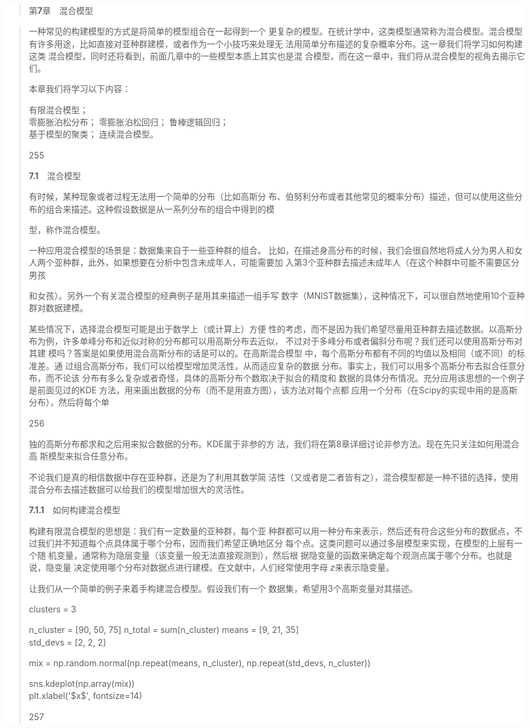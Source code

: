 > 第**7**章　混合模型

> 一种常见的构建模型的方式是将简单的模型组合在一起得到一个 更复杂的模型。在统计学中，这类模型通常称为混合模型。混合模型 有许多用途，比如直接对亚种群建模，或者作为一个小技巧来处理无 法用简单分布描述的复杂概率分布。这一章我们将学习如何构建这类 混合模型，同时还将看到，前面几章中的一些模型本质上其实也是混 合模型，而在这一章中，我们将从混合模型的视角去揭示它们。
>
> 本章我们将学习以下内容：
>
> 有限混合模型；\
> 零膨胀泊松分布； 零膨胀泊松回归； 鲁棒逻辑回归；\
> 基于模型的聚类； 连续混合模型。
>
> 255
>
> **7.1**　混合模型
>
> 有时候，某种现象或者过程无法用一个简单的分布（比如高斯分 布、伯努利分布或者其他常见的概率分布）描述，但可以使用这些分 布的组合来描述。这种假设数据是从一系列分布的组合中得到的模
>
> 型，称作混合模型。
>
> 一种应用混合模型的场景是：数据集来自于一些亚种群的组合。 比如，在描述身高分布的时候，我们会很自然地将成人分为男人和女 人两个亚种群，此外，如果想要在分析中包含未成年人，可能需要加 入第3个亚种群去描述未成年人（在这个种群中可能不需要区分男孩
>
> 和女孩）。另外一个有关混合模型的经典例子是用其来描述一组手写 数字（MNIST数据集），这种情况下，可以很自然地使用10个亚种\
> 群对数据建模。
>
> 某些情况下，选择混合模型可能是出于数学上（或计算上）方便 性的考虑，而不是因为我们希望尽量用亚种群去描述数据。以高斯分 布为例，许多单峰分布和近似对称的分布都可以用高斯分布去近似， 不过对于多峰分布或者偏斜分布呢？我们还可以使用高斯分布对其建 模吗？答案是如果使用混合高斯分布的话是可以的。在高斯混合模型 中，每个高斯分布都有不同的均值以及相同（或不同）的标准差。通 过组合高斯分布，我们可以给模型增加灵活性，从而适应复杂的数据 分布。事实上，我们可以用多个高斯分布去拟合任意分布，而不论该 分布有多么复杂或者奇怪，具体的高斯分布个数取决于拟合的精度和 数据的具体分布情况。充分应用该思想的一个例子是前面见过的KDE 方法，用来画出数据的分布（而不是用直方图），该方法对每个点都 应用一个分布（在Scipy的实现中用的是高斯分布），然后将每个单
>
> 256
>
> 独的高斯分布都求和之后用来拟合数据的分布。KDE属于非参的方 法，我们将在第8章详细讨论非参方法。现在先只关注如何用混合高 斯模型来拟合任意分布。
>
> 不论我们是真的相信数据中存在亚种群，还是为了利用其数学简 洁性（又或者是二者皆有之），混合模型都是一种不错的选择，使用 混合分布去描述数据可以给我们的模型增加很大的灵活性。
>
> **7.1.1**　如何构建混合模型
>
> 构建有限混合模型的思想是：我们有一定数量的亚种群，每个亚 种群都可以用一种分布来表示，然后还有符合这些分布的数据点，不 过我们并不知道每个点具体属于哪个分布，因而我们希望正确地区分 每个点。这类问题可以通过多层模型来实现，在模型的上层有一个随 机变量，通常称为隐层变量（该变量一般无法直接观测到），然后根 据隐变量的函数来确定每个观测点属于哪个分布。也就是说，隐变量 决定使用哪个分布对数据点进行建模。在文献中，人们经常使用字母 *z*来表示隐变量。
>
> 让我们从一个简单的例子来着手构建混合模型。假设我们有一个 数据集，希望用3个高斯变量对其描述。
>
> clusters = 3
>
> n_cluster = \[90, 50, 75\] n_total = sum(n_cluster) means = \[9, 21, 35\]\
> std_devs = \[2, 2, 2\]
>
> mix = np.random.normal(np.repeat(means, n_cluster), np.repeat(std_devs, n_cluster))
>
> sns.kdeplot(np.array(mix))\
> plt.xlabel(\'\$x\$\', fontsize=14)
>
> 257
